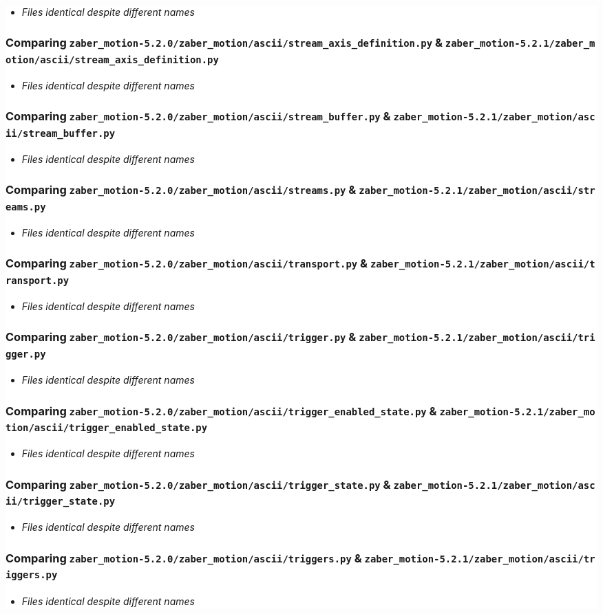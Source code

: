  * *Files identical despite different names*

### Comparing `zaber_motion-5.2.0/zaber_motion/ascii/stream_axis_definition.py` & `zaber_motion-5.2.1/zaber_motion/ascii/stream_axis_definition.py`

 * *Files identical despite different names*

### Comparing `zaber_motion-5.2.0/zaber_motion/ascii/stream_buffer.py` & `zaber_motion-5.2.1/zaber_motion/ascii/stream_buffer.py`

 * *Files identical despite different names*

### Comparing `zaber_motion-5.2.0/zaber_motion/ascii/streams.py` & `zaber_motion-5.2.1/zaber_motion/ascii/streams.py`

 * *Files identical despite different names*

### Comparing `zaber_motion-5.2.0/zaber_motion/ascii/transport.py` & `zaber_motion-5.2.1/zaber_motion/ascii/transport.py`

 * *Files identical despite different names*

### Comparing `zaber_motion-5.2.0/zaber_motion/ascii/trigger.py` & `zaber_motion-5.2.1/zaber_motion/ascii/trigger.py`

 * *Files identical despite different names*

### Comparing `zaber_motion-5.2.0/zaber_motion/ascii/trigger_enabled_state.py` & `zaber_motion-5.2.1/zaber_motion/ascii/trigger_enabled_state.py`

 * *Files identical despite different names*

### Comparing `zaber_motion-5.2.0/zaber_motion/ascii/trigger_state.py` & `zaber_motion-5.2.1/zaber_motion/ascii/trigger_state.py`

 * *Files identical despite different names*

### Comparing `zaber_motion-5.2.0/zaber_motion/ascii/triggers.py` & `zaber_motion-5.2.1/zaber_motion/ascii/triggers.py`

 * *Files identical despite different names*

